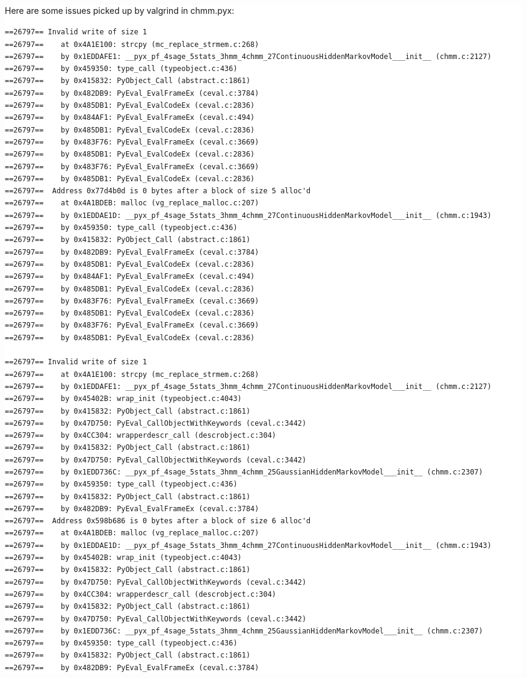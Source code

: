 <a id='comment:2'></a>
Here are some issues picked up by valgrind in chmm.pyx:

```
==26797== Invalid write of size 1
==26797==    at 0x4A1E100: strcpy (mc_replace_strmem.c:268)
==26797==    by 0x1EDDAFE1: __pyx_pf_4sage_5stats_3hmm_4chmm_27ContinuousHiddenMarkovModel___init__ (chmm.c:2127)
==26797==    by 0x459350: type_call (typeobject.c:436)
==26797==    by 0x415832: PyObject_Call (abstract.c:1861)
==26797==    by 0x482DB9: PyEval_EvalFrameEx (ceval.c:3784)
==26797==    by 0x485DB1: PyEval_EvalCodeEx (ceval.c:2836)
==26797==    by 0x484AF1: PyEval_EvalFrameEx (ceval.c:494)
==26797==    by 0x485DB1: PyEval_EvalCodeEx (ceval.c:2836)
==26797==    by 0x483F76: PyEval_EvalFrameEx (ceval.c:3669)
==26797==    by 0x485DB1: PyEval_EvalCodeEx (ceval.c:2836)
==26797==    by 0x483F76: PyEval_EvalFrameEx (ceval.c:3669)
==26797==    by 0x485DB1: PyEval_EvalCodeEx (ceval.c:2836)
==26797==  Address 0x77d4b0d is 0 bytes after a block of size 5 alloc'd
==26797==    at 0x4A1BDEB: malloc (vg_replace_malloc.c:207)
==26797==    by 0x1EDDAE1D: __pyx_pf_4sage_5stats_3hmm_4chmm_27ContinuousHiddenMarkovModel___init__ (chmm.c:1943)
==26797==    by 0x459350: type_call (typeobject.c:436)
==26797==    by 0x415832: PyObject_Call (abstract.c:1861)
==26797==    by 0x482DB9: PyEval_EvalFrameEx (ceval.c:3784)
==26797==    by 0x485DB1: PyEval_EvalCodeEx (ceval.c:2836)
==26797==    by 0x484AF1: PyEval_EvalFrameEx (ceval.c:494)
==26797==    by 0x485DB1: PyEval_EvalCodeEx (ceval.c:2836)
==26797==    by 0x483F76: PyEval_EvalFrameEx (ceval.c:3669)
==26797==    by 0x485DB1: PyEval_EvalCodeEx (ceval.c:2836)
==26797==    by 0x483F76: PyEval_EvalFrameEx (ceval.c:3669)
==26797==    by 0x485DB1: PyEval_EvalCodeEx (ceval.c:2836)

==26797== Invalid write of size 1
==26797==    at 0x4A1E100: strcpy (mc_replace_strmem.c:268)
==26797==    by 0x1EDDAFE1: __pyx_pf_4sage_5stats_3hmm_4chmm_27ContinuousHiddenMarkovModel___init__ (chmm.c:2127)
==26797==    by 0x45402B: wrap_init (typeobject.c:4043)
==26797==    by 0x415832: PyObject_Call (abstract.c:1861)
==26797==    by 0x47D750: PyEval_CallObjectWithKeywords (ceval.c:3442)
==26797==    by 0x4CC304: wrapperdescr_call (descrobject.c:304)
==26797==    by 0x415832: PyObject_Call (abstract.c:1861)
==26797==    by 0x47D750: PyEval_CallObjectWithKeywords (ceval.c:3442)
==26797==    by 0x1EDD736C: __pyx_pf_4sage_5stats_3hmm_4chmm_25GaussianHiddenMarkovModel___init__ (chmm.c:2307)
==26797==    by 0x459350: type_call (typeobject.c:436)
==26797==    by 0x415832: PyObject_Call (abstract.c:1861)
==26797==    by 0x482DB9: PyEval_EvalFrameEx (ceval.c:3784)
==26797==  Address 0x598b686 is 0 bytes after a block of size 6 alloc'd
==26797==    at 0x4A1BDEB: malloc (vg_replace_malloc.c:207)
==26797==    by 0x1EDDAE1D: __pyx_pf_4sage_5stats_3hmm_4chmm_27ContinuousHiddenMarkovModel___init__ (chmm.c:1943)
==26797==    by 0x45402B: wrap_init (typeobject.c:4043)
==26797==    by 0x415832: PyObject_Call (abstract.c:1861)
==26797==    by 0x47D750: PyEval_CallObjectWithKeywords (ceval.c:3442)
==26797==    by 0x4CC304: wrapperdescr_call (descrobject.c:304)
==26797==    by 0x415832: PyObject_Call (abstract.c:1861)
==26797==    by 0x47D750: PyEval_CallObjectWithKeywords (ceval.c:3442)
==26797==    by 0x1EDD736C: __pyx_pf_4sage_5stats_3hmm_4chmm_25GaussianHiddenMarkovModel___init__ (chmm.c:2307)
==26797==    by 0x459350: type_call (typeobject.c:436)
==26797==    by 0x415832: PyObject_Call (abstract.c:1861)
==26797==    by 0x482DB9: PyEval_EvalFrameEx (ceval.c:3784)

```
